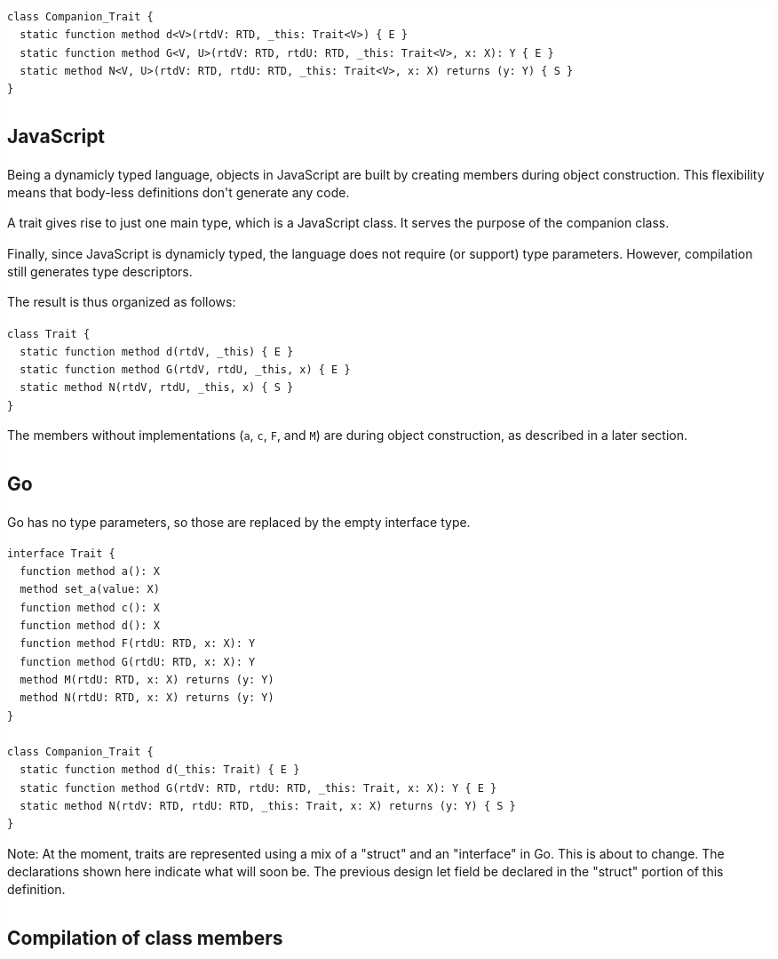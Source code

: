     class Companion_Trait {
      static function method d<V>(rtdV: RTD, _this: Trait<V>) { E }
      static function method G<V, U>(rtdV: RTD, rtdU: RTD, _this: Trait<V>, x: X): Y { E }
      static method N<V, U>(rtdV: RTD, rtdU: RTD, _this: Trait<V>, x: X) returns (y: Y) { S }
    }

## JavaScript

Being a dynamicly typed language, objects in JavaScript are built by creating members during
object construction. This flexibility means that body-less definitions don't generate
any code.

A trait gives rise to just one main type, which is a JavaScript class. It serves the purpose
of the companion class.

Finally, since JavaScript is dynamicly typed, the language does not require (or support) type
parameters. However, compilation still generates type descriptors.

The result is thus organized as follows:

    class Trait {
      static function method d(rtdV, _this) { E }
      static function method G(rtdV, rtdU, _this, x) { E }
      static method N(rtdV, rtdU, _this, x) { S }
    }

The members without implementations (`a`, `c`, `F`, and `M`) are during object construction,
as described in a later section.

## Go

Go has no type parameters, so those are replaced by the empty interface type.

    interface Trait {
      function method a(): X
      method set_a(value: X)
      function method c(): X
      function method d(): X
      function method F(rtdU: RTD, x: X): Y
      function method G(rtdU: RTD, x: X): Y
      method M(rtdU: RTD, x: X) returns (y: Y)
      method N(rtdU: RTD, x: X) returns (y: Y)
    }

    class Companion_Trait {
      static function method d(_this: Trait) { E }
      static function method G(rtdV: RTD, rtdU: RTD, _this: Trait, x: X): Y { E }
      static method N(rtdV: RTD, rtdU: RTD, _this: Trait, x: X) returns (y: Y) { S }
    }

Note: At the moment, traits are represented using a mix of a "struct" and an "interface" in Go.
This is about to change. The declarations shown here indicate what will soon be. The previous
design let field be declared in the "struct" portion of this definition.

Compilation of class members
----------------------------
